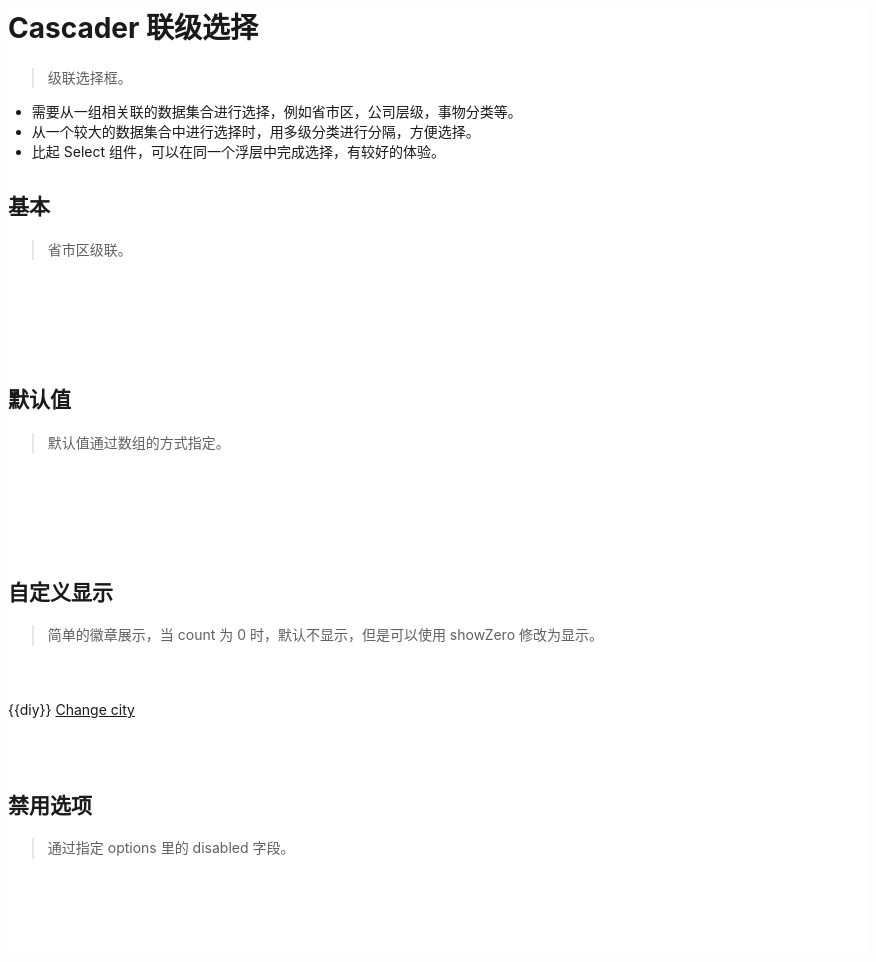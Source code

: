 # Cascader 联级选择
> 级联选择框。

- 需要从一组相关联的数据集合进行选择，例如省市区，公司层级，事物分类等。
- 从一个较大的数据集合中进行选择时，用多级分类进行分隔，方便选择。
- 比起 Select 组件，可以在同一个浮层中完成选择，有较好的体验。

## 基本
> 省市区级联。

<br>
<br>

<w-cascader :option="baseOpts" v-model="empty" style="width: 280px;" />
<br>
<br>

##  默认值
> 默认值通过数组的方式指定。

<br>
<br>

<div>
  <w-cascader :option="baseOpts" v-model="full" style="width: 280px;" />
</div>
<br>
<br>

##  自定义显示
> 简单的徽章展示，当 count 为 0 时，默认不显示，但是可以使用 showZero 修改为显示。

<br>
<br>

<div>
  {{diy}}
  <w-cascader :option="baseOpts" @change="baseChange" style="width: 280px; display: inline-block;">
    <a href="javascript:;">Change city</a>
  </w-cascader>
</div>
<br>
<br>

##  禁用选项
> 通过指定 options 里的 disabled 字段。

<br>
<br>

<w-cascader :option="disabledOpts" style="width: 280px;" />
<br>
<br>
